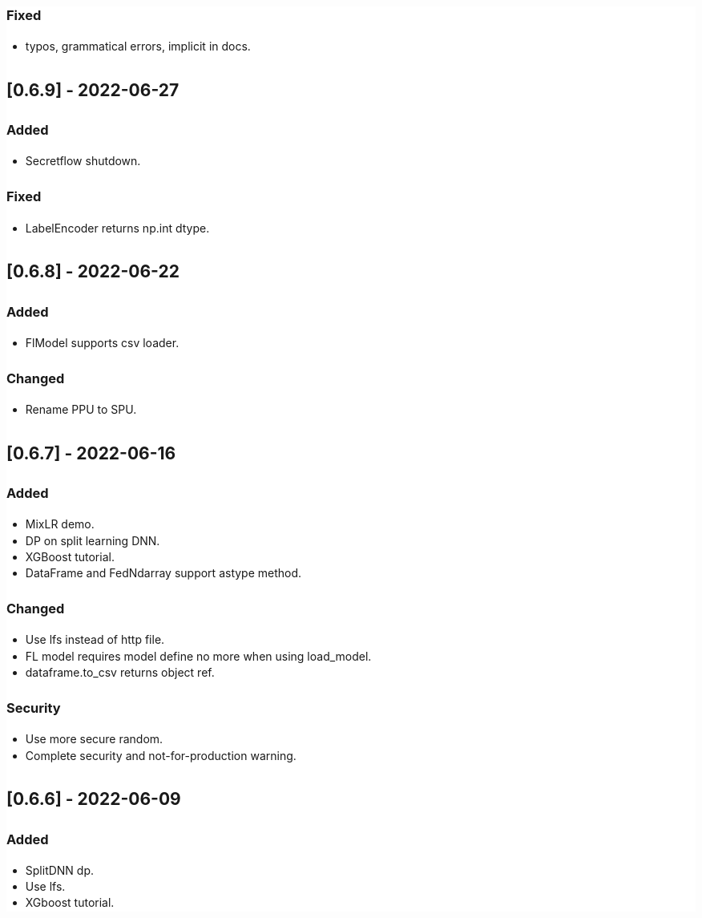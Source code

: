 ### Fixed

- typos, grammatical errors, implicit in docs.

## [0.6.9] - 2022-06-27

### Added

- Secretflow shutdown.

### Fixed

- LabelEncoder returns np.int dtype.

## [0.6.8] - 2022-06-22

### Added

- FlModel supports csv loader.

### Changed

- Rename PPU to SPU.

## [0.6.7] - 2022-06-16

### Added

- MixLR demo.
- DP on split learning DNN.
- XGBoost tutorial.
- DataFrame and FedNdarray support astype method.

### Changed

- Use lfs instead of http file.
- FL model requires model define no more when using load_model.
- dataframe.to_csv returns object ref.

### Security

- Use more secure random.
- Complete security and not-for-production warning.

## [0.6.6] - 2022-06-09

### Added

- SplitDNN dp.
- Use lfs.
- XGboost tutorial.
